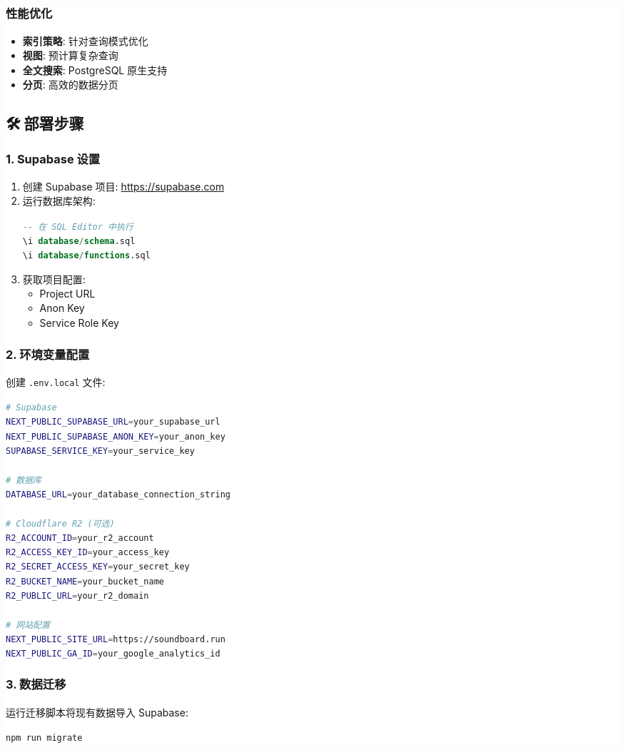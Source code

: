 ### 性能优化
- **索引策略**: 针对查询模式优化
- **视图**: 预计算复杂查询
- **全文搜索**: PostgreSQL 原生支持
- **分页**: 高效的数据分页

## 🛠️ 部署步骤

### 1. Supabase 设置

1. 创建 Supabase 项目: https://supabase.com
2. 运行数据库架构:
   ```sql
   -- 在 SQL Editor 中执行
   \i database/schema.sql
   \i database/functions.sql
   ```
3. 获取项目配置:
   - Project URL
   - Anon Key
   - Service Role Key

### 2. 环境变量配置

创建 `.env.local` 文件:
```bash
# Supabase
NEXT_PUBLIC_SUPABASE_URL=your_supabase_url
NEXT_PUBLIC_SUPABASE_ANON_KEY=your_anon_key
SUPABASE_SERVICE_KEY=your_service_key

# 数据库
DATABASE_URL=your_database_connection_string

# Cloudflare R2 (可选)
R2_ACCOUNT_ID=your_r2_account
R2_ACCESS_KEY_ID=your_access_key
R2_SECRET_ACCESS_KEY=your_secret_key
R2_BUCKET_NAME=your_bucket_name
R2_PUBLIC_URL=your_r2_domain

# 网站配置
NEXT_PUBLIC_SITE_URL=https://soundboard.run
NEXT_PUBLIC_GA_ID=your_google_analytics_id
```

### 3. 数据迁移

运行迁移脚本将现有数据导入 Supabase:
```bash
npm run migrate
```
